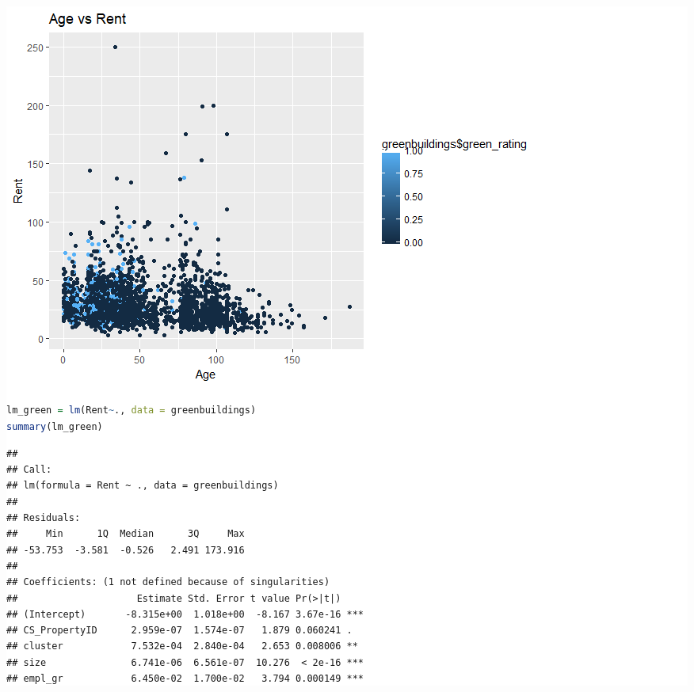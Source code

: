 ![](R_HW_Part_2_Ex_1_files/figure-markdown_github-ascii_identifiers/unnamed-chunk-1-1.png)

``` r
lm_green = lm(Rent~., data = greenbuildings)
summary(lm_green)
```

    ## 
    ## Call:
    ## lm(formula = Rent ~ ., data = greenbuildings)
    ## 
    ## Residuals:
    ##     Min      1Q  Median      3Q     Max 
    ## -53.753  -3.581  -0.526   2.491 173.916 
    ## 
    ## Coefficients: (1 not defined because of singularities)
    ##                     Estimate Std. Error t value Pr(>|t|)    
    ## (Intercept)       -8.315e+00  1.018e+00  -8.167 3.67e-16 ***
    ## CS_PropertyID      2.959e-07  1.574e-07   1.879 0.060241 .  
    ## cluster            7.532e-04  2.840e-04   2.653 0.008006 ** 
    ## size               6.741e-06  6.561e-07  10.276  < 2e-16 ***
    ## empl_gr            6.450e-02  1.700e-02   3.794 0.000149 ***